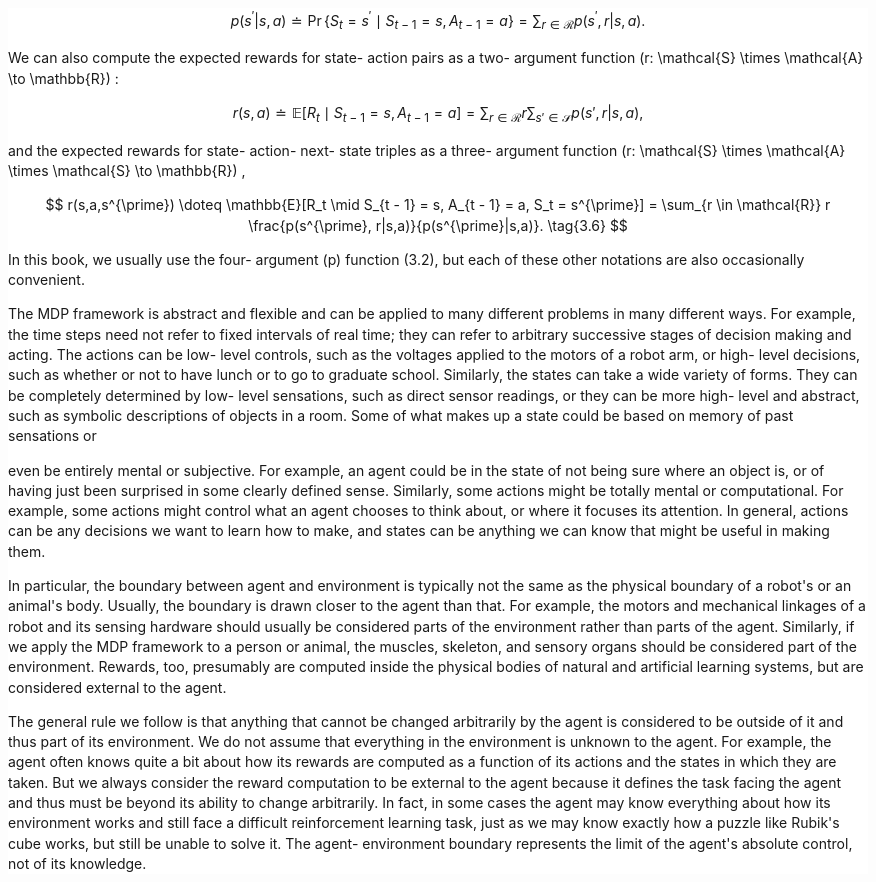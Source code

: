 $$
p(s^{\prime}|s,a) \doteq \operatorname *{Pr}\{S_{t} = s^{\prime}\mid S_{t - 1} = s,A_{t - 1} = a\} = \sum_{r\in \mathcal{R}}p(s^{\prime},r|s,a). \tag{3.4}
$$

We can also compute the expected rewards for state- action pairs as a two- argument function  \(r: \mathcal{S} \times \mathcal{A} \to \mathbb{R}\) :

$$
r(s,a) \doteq \mathbb{E}[R_t \mid S_{t - 1} = s, A_{t - 1} = a] = \sum_{r \in \mathcal{R}} r \sum_{s' \in \mathcal{S}} p(s', r|s,a), \tag{3.5}
$$

and the expected rewards for state- action- next- state triples as a three- argument function  \(r: \mathcal{S} \times \mathcal{A} \times \mathcal{S} \to \mathbb{R}\) ,

$$
r(s,a,s^{\prime}) \doteq \mathbb{E}[R_t \mid S_{t - 1} = s, A_{t - 1} = a, S_t = s^{\prime}] = \sum_{r \in \mathcal{R}} r \frac{p(s^{\prime}, r|s,a)}{p(s^{\prime}|s,a)}. \tag{3.6}
$$

In this book, we usually use the four- argument  \(p\)  function (3.2), but each of these other notations are also occasionally convenient.

The MDP framework is abstract and flexible and can be applied to many different problems in many different ways. For example, the time steps need not refer to fixed intervals of real time; they can refer to arbitrary successive stages of decision making and acting. The actions can be low- level controls, such as the voltages applied to the motors of a robot arm, or high- level decisions, such as whether or not to have lunch or to go to graduate school. Similarly, the states can take a wide variety of forms. They can be completely determined by low- level sensations, such as direct sensor readings, or they can be more high- level and abstract, such as symbolic descriptions of objects in a room. Some of what makes up a state could be based on memory of past sensations or

even be entirely mental or subjective. For example, an agent could be in the state of not being sure where an object is, or of having just been surprised in some clearly defined sense. Similarly, some actions might be totally mental or computational. For example, some actions might control what an agent chooses to think about, or where it focuses its attention. In general, actions can be any decisions we want to learn how to make, and states can be anything we can know that might be useful in making them.

In particular, the boundary between agent and environment is typically not the same as the physical boundary of a robot's or an animal's body. Usually, the boundary is drawn closer to the agent than that. For example, the motors and mechanical linkages of a robot and its sensing hardware should usually be considered parts of the environment rather than parts of the agent. Similarly, if we apply the MDP framework to a person or animal, the muscles, skeleton, and sensory organs should be considered part of the environment. Rewards, too, presumably are computed inside the physical bodies of natural and artificial learning systems, but are considered external to the agent.

The general rule we follow is that anything that cannot be changed arbitrarily by the agent is considered to be outside of it and thus part of its environment. We do not assume that everything in the environment is unknown to the agent. For example, the agent often knows quite a bit about how its rewards are computed as a function of its actions and the states in which they are taken. But we always consider the reward computation to be external to the agent because it defines the task facing the agent and thus must be beyond its ability to change arbitrarily. In fact, in some cases the agent may know everything about how its environment works and still face a difficult reinforcement learning task, just as we may know exactly how a puzzle like Rubik's cube works, but still be unable to solve it. The agent- environment boundary represents the limit of the agent's absolute control, not of its knowledge.
